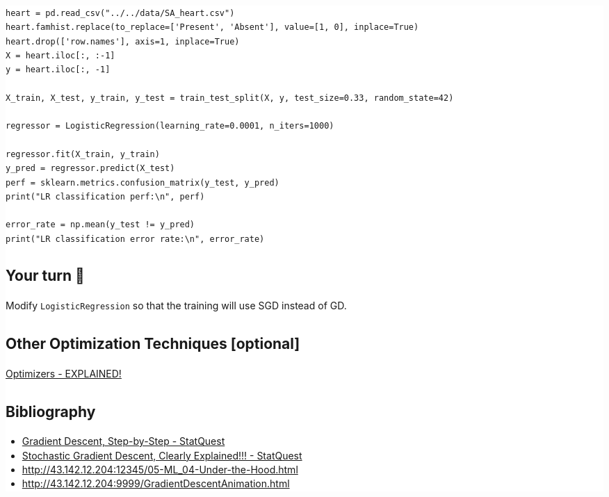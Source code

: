 ```{code-cell}
heart = pd.read_csv("../../data/SA_heart.csv")
heart.famhist.replace(to_replace=['Present', 'Absent'], value=[1, 0], inplace=True)
heart.drop(['row.names'], axis=1, inplace=True)
X = heart.iloc[:, :-1]
y = heart.iloc[:, -1]

X_train, X_test, y_train, y_test = train_test_split(X, y, test_size=0.33, random_state=42)

regressor = LogisticRegression(learning_rate=0.0001, n_iters=1000)

regressor.fit(X_train, y_train)
y_pred = regressor.predict(X_test)
perf = sklearn.metrics.confusion_matrix(y_test, y_pred)
print("LR classification perf:\n", perf)

error_rate = np.mean(y_test != y_pred)
print("LR classification error rate:\n", error_rate)
```

## Your turn 🚀

Modify ```LogisticRegression``` so that the training will use SGD instead of GD.


## Other Optimization Techniques [optional]

[Optimizers - EXPLAINED!](https://www.youtube.com/watch?v=mdKjMPmcWjY)


## Bibliography

- [Gradient Descent, Step-by-Step - StatQuest](https://www.youtube.com/watch?v=sDv4f4s2SB8)
- [Stochastic Gradient Descent, Clearly Explained!!! - StatQuest](https://www.youtube.com/watch?v=vMh0zPT0tLI) 
- http://43.142.12.204:12345/05-ML_04-Under-the-Hood.html
- http://43.142.12.204:9999/GradientDescentAnimation.html